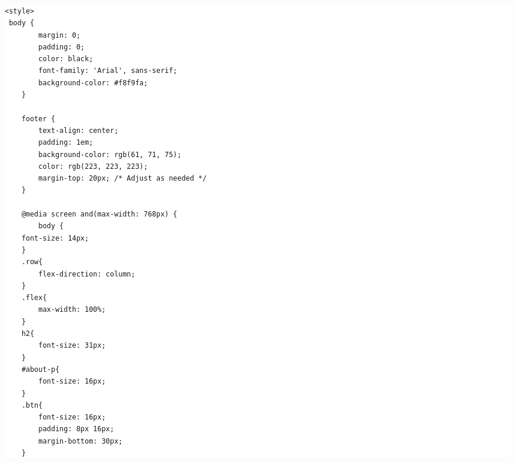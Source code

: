
<!DOCTYPE html>
<html lang="en">
<head>
    <meta charset="UTF-8">
    <meta http-equiv="X-UA-Compatible" content="IE=edge">
    <meta name="viewport" content="width=device-width, initial-scale=1.0">
    <title>My Personal Website</title>
     <link  href="https:cdn.jsdelivr.net/npm/bootstrap@5.1.3/dist/css/bootstrap.min.css" rel="stylesheet">
     <link href="https://stackpath.bootstrapcdn.com/bootstrap/4.3.1/css/bootstrap.min.css" rel="stylesheet">
     <link rel="stylesheet" href="https://cdnjs.cloudflare.com/ajax/libs/font-awesome/6.0.0/css/all.min.css" integrity="sha384-HVVqEs1iZ/9TKVeI4wNo0iXv/MN33DApbE4sy4Y/R/lAphMKN4C6sbLM1bx8KU2V" crossorigin="anonymous">

    <style>
     body {
            margin: 0;
            padding: 0;
            color: black;
            font-family: 'Arial', sans-serif;
            background-color: #f8f9fa; 
        }

        footer {
            text-align: center;
            padding: 1em;
            background-color: rgb(61, 71, 75);
            color: rgb(223, 223, 223);
            margin-top: 20px; /* Adjust as needed */
        }

        @media screen and(max-width: 768px) {
            body {
        font-size: 14px;
        }   
        .row{
            flex-direction: column;
        }
        .flex{
            max-width: 100%;
        }
        h2{
            font-size: 31px;
        }
        #about-p{
            font-size: 16px;
        }
        .btn{
            font-size: 16px;
            padding: 8px 16px;
            margin-bottom: 30px;
        }

